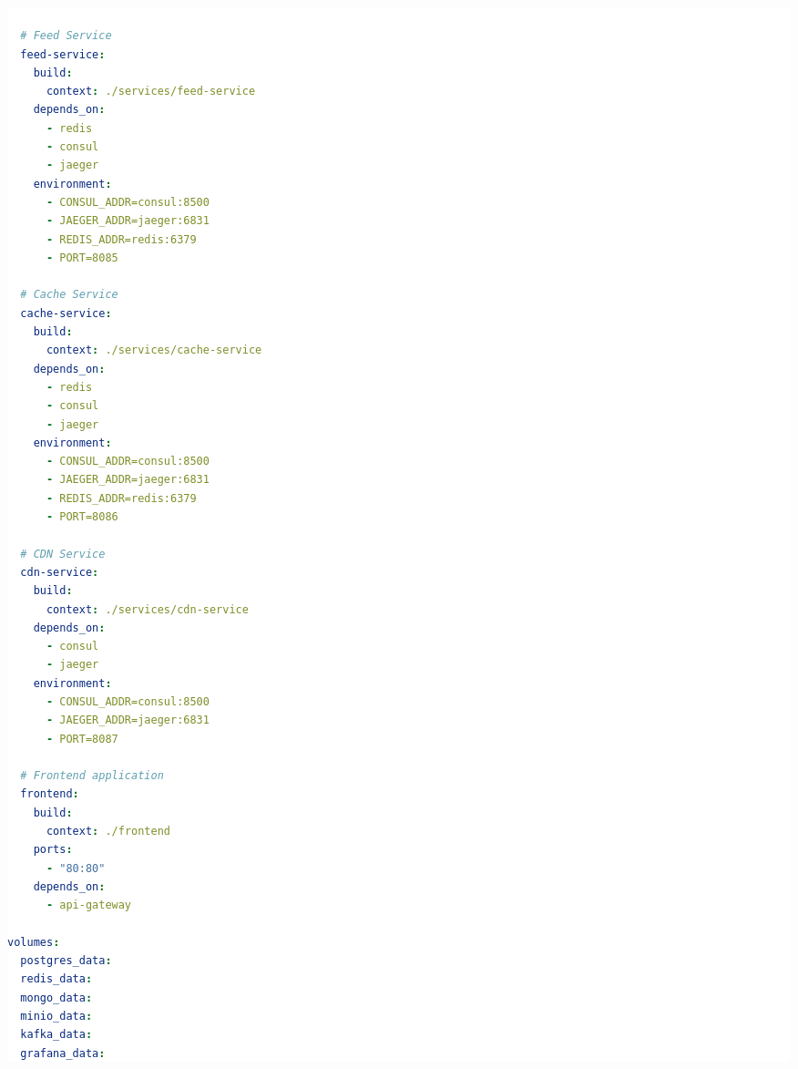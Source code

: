 ```yaml

  # Feed Service
  feed-service:
    build:
      context: ./services/feed-service
    depends_on:
      - redis
      - consul
      - jaeger
    environment:
      - CONSUL_ADDR=consul:8500
      - JAEGER_ADDR=jaeger:6831
      - REDIS_ADDR=redis:6379
      - PORT=8085

  # Cache Service
  cache-service:
    build:
      context: ./services/cache-service
    depends_on:
      - redis
      - consul
      - jaeger
    environment:
      - CONSUL_ADDR=consul:8500
      - JAEGER_ADDR=jaeger:6831
      - REDIS_ADDR=redis:6379
      - PORT=8086

  # CDN Service
  cdn-service:
    build:
      context: ./services/cdn-service
    depends_on:
      - consul
      - jaeger
    environment:
      - CONSUL_ADDR=consul:8500
      - JAEGER_ADDR=jaeger:6831
      - PORT=8087

  # Frontend application
  frontend:
    build:
      context: ./frontend
    ports:
      - "80:80"
    depends_on:
      - api-gateway

volumes:
  postgres_data:
  redis_data:
  mongo_data:
  minio_data:
  kafka_data:
  grafana_data:
```
